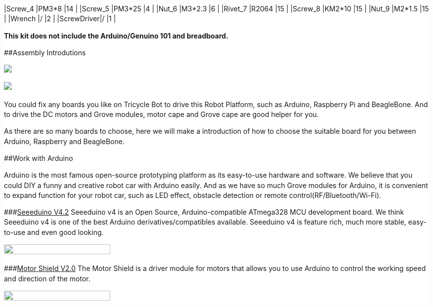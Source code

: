|Screw\_4  |PM3\*8       |14      |
|Screw\_5  |PM3\*25      |4       |
|Nut\_6    |M3\*2.3      |6       |
|Rivet\_7  |R2064        |15      |
|Screw\_8  |KM2\*10      |15      |
|Nut\_9    |M2\*1.5      |15      |
|Wrench    |/            |2       |
|ScrewDriver|/           |1       |


**This kit does not include the Arduino/Genuino 101 and breadboard.**


##Assembly Introdutions

![](https://github.com/SeeedDocument/Tricycle_Bot/blob/master/img/1.png?raw=true)

![](https://github.com/SeeedDocument/Tricycle_Bot/blob/master/img/2.png?raw=true)


You could fix any boards you like on Tricycle Bot to drive this Robot Platform, such as Arduino, Raspberry Pi and BeagleBone. And to drive the DC motors and Grove modules, motor cape and Grove cape are good helper for you.

As there are so many boards to choose, here we will make a introduction of how to choose the suitable board for you between Arduino, Raspberry and BeagleBone. 


##Work with Arduino

Arduino is the most famous open-source prototyping platform as its easy-to-use hardware and software. We believe that you could DIY a funny and creative robot car with Arduino easily. And as we have so much Grove modules for Arduino, it is convenient to expand function for your robot car, such as LED effect, obstacle detection or remote control(RF/Bluetooth/Wi-Fi).

###[Seeeduino V4.2](https://www.seeedstudio.com/Seeeduino-V4.2-p-2517.html)
Seeeduino v4 is an Open Source, Arduino-compatible ATmega328 MCU development board. We think Seeeduino v4 is one of the best Arduino derivatives/compatibles available. Seeeduino v4 is feature rich, much more stable, easy-to-use and even good looking.

<div class="text-center">
<img src="https://raw.githubusercontent.com/SeeedDocument/SeeeduinoV4/master/images/cover.JPG?raw=true" width="50%" height="50%">
</div>


###[Motor Shield V2.0](https://www.seeedstudio.com/Motor-Shield-V2.0-p-1377.html)
The Motor Shield is a driver module for motors that allows you to use Arduino to control the working speed and direction of the motor.

<div class="text-center">
<img src="https://github.com/SeeedDocument/Motor_Shield_V2.0/blob/master/image/500px-Motorshield_01.jpg?raw=true" width="50%" height="50%">
</div>
